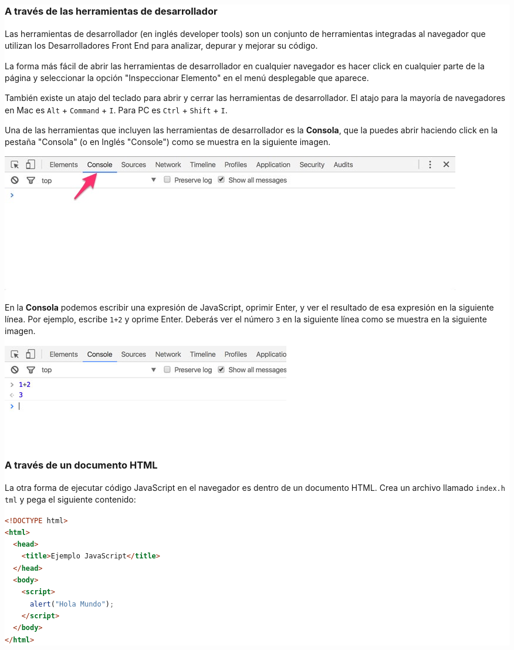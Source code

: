 ### A través de las herramientas de desarrollador

Las herramientas de desarrollador (en inglés developer tools) son un conjunto de herramientas integradas al navegador que utilizan los Desarrolladores Front End para analizar, depurar y mejorar su código.

La forma más fácil de abrir las herramientas de desarrollador en cualquier navegador es hacer click en cualquier parte de la página y seleccionar la opción "Inspeccionar Elemento" en el menú desplegable que aparece.

También existe un atajo del teclado para abrir y cerrar las herramientas de desarrollador. El atajo para la mayoría de navegadores en Mac es `Alt` + `Command` + `I`. Para PC es `Ctrl` + `Shift` + `I`.

Una de las herramientas que incluyen las herramientas de desarrollador es la **Consola**, que la puedes abrir haciendo click en la pestaña "Consola" (o en Inglés "Console") como se muestra en la siguiente imagen.

![Herramientas de Desarrollador](images/developer-tools.jpg)

En la **Consola** podemos escribir una expresión de JavaScript, oprimir Enter, y ver el resultado de esa expresión en la siguiente línea. Por ejemplo, escribe `1+2` y oprime Enter. Deberás ver el número `3` en la siguiente línea como se muestra en la siguiente imagen.

![La Consola](images/developer-tools-console.jpg)

### A través de un documento HTML

La otra forma de ejecutar código JavaScript en el navegador es dentro de un documento HTML. Crea un archivo llamado `index.html` y pega el siguiente contenido:

```html
<!DOCTYPE html>
<html>
  <head>
    <title>Ejemplo JavaScript</title>
  </head>
  <body>
    <script>
      alert("Hola Mundo");
    </script>
  </body>
</html>
```
